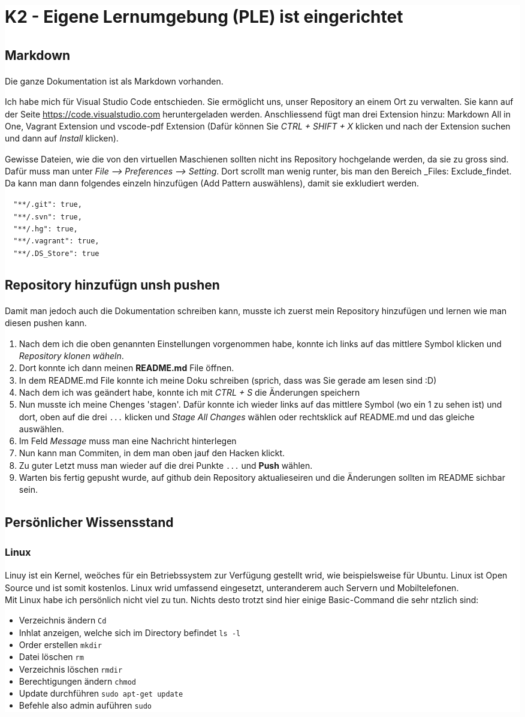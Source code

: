 # K2 - Eigene Lernumgebung (PLE) ist eingerichtet
Markdown
----
Die ganze Dokumentation ist als Markdown vorhanden.

Ich habe mich für Visual Studio Code entschieden. Sie ermöglicht uns, unser Repository an einem Ort zu verwalten.
Sie kann auf der Seite https://code.visualstudio.com heruntergeladen werden.
Anschliessend fügt man drei Extension hinzu: Markdown All in One, Vagrant Extension und vscode-pdf Extension (Dafür können Sie _CTRL + SHIFT + X_ klicken und nach der Extension suchen und dann auf _Install_ klicken).

Gewisse Dateien, wie die von den virtuellen Maschienen sollten nicht ins Repository hochgelande werden, da sie zu gross sind. Dafür muss man unter 
_File --> Preferences --> Setting_. Dort scrollt man wenig runter, bis man den Bereich _Files: Exclude_findet. Da kann man dann folgendes einzeln hinzufügen (Add Pattern auswählens), damit sie exkludiert werden.
```
  "**/.git": true,
  "**/.svn": true,
  "**/.hg": true,
  "**/.vagrant": true,
  "**/.DS_Store": true
```
Repository hinzufügn unsh pushen
---
Damit man jedoch auch die Dokumentation schreiben kann, musste ich zuerst mein Repository hinzufügen und lernen wie man diesen pushen kann.

1. Nach dem ich die oben genannten Einstellungen vorgenommen habe, konnte ich links auf das mittlere Symbol klicken und _Repository klonen wäheln_.
2. Dort konnte ich dann meinen **README.md** File öffnen.
3. In dem README.md File konnte ich meine Doku schreiben (sprich, dass was Sie gerade am lesen sind :D)
4. Nach dem ich was geändert habe, konnte ich mit _CTRL + S_ die Änderungen speichern
5. Nun musste ich meine Chenges 'stagen'. Dafür konnte ich wieder links auf das mittlere Symbol (wo ein 1 zu sehen ist) und dort, oben auf die drei ``...`` klicken und _Stage All Changes_ wählen oder rechtsklick auf README.md und das gleiche auswählen.
6. Im Feld _Message_ muss man eine Nachricht hinterlegen
7. Nun kann man Commiten, in dem man oben jauf den Hacken klickt.
8. Zu guter Letzt muss man wieder auf die drei Punkte ``...`` und **Push** wählen.
9. Warten bis fertig gepusht wurde, auf github dein Repository aktualieseiren und die Änderungen sollten im README sichbar sein.


Persönlicher Wissensstand
----

### Linux
Linuy ist ein Kernel, weöches für ein Betriebssystem zur Verfügung gestellt wrid, wie beispielsweise für Ubuntu. Linux ist Open Source und ist somit kostenlos.
Linux wrid umfassend eingesetzt, unteranderem auch Servern und Mobiltelefonen.   
Mit Linux habe ich persönlich nicht viel zu tun. Nichts desto trotzt sind hier einige Basic-Command die sehr ntzlich sind:
- Verzeichnis ändern `Cd`
- Inhlat anzeigen, welche sich im Directory befindet `ls -l`
- Order erstellen `mkdir`
- Datei löschen `rm`
- Verzeichnis löschen `rmdir`
- Berechtigungen ändern `chmod`
- Update durchführen `sudo apt-get update`
- Befehle also admin auführen `sudo` 
  